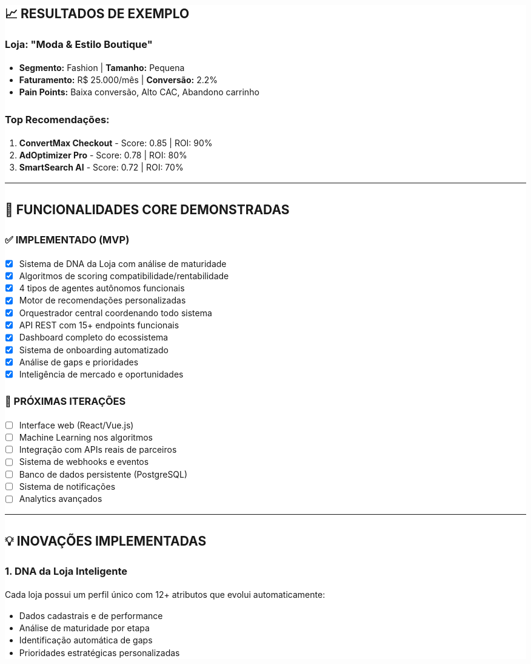 
## 📈 RESULTADOS DE EXEMPLO

### Loja: "Moda & Estilo Boutique"
- **Segmento:** Fashion | **Tamanho:** Pequena
- **Faturamento:** R$ 25.000/mês | **Conversão:** 2.2%
- **Pain Points:** Baixa conversão, Alto CAC, Abandono carrinho

### Top Recomendações:
1. **ConvertMax Checkout** - Score: 0.85 | ROI: 90%
2. **AdOptimizer Pro** - Score: 0.78 | ROI: 80%  
3. **SmartSearch AI** - Score: 0.72 | ROI: 70%

---

## 🎯 FUNCIONALIDADES CORE DEMONSTRADAS

### ✅ IMPLEMENTADO (MVP)
- [x] Sistema de DNA da Loja com análise de maturidade
- [x] Algoritmos de scoring compatibilidade/rentabilidade
- [x] 4 tipos de agentes autônomos funcionais
- [x] Motor de recomendações personalizadas  
- [x] Orquestrador central coordenando todo sistema
- [x] API REST com 15+ endpoints funcionais
- [x] Dashboard completo do ecossistema
- [x] Sistema de onboarding automatizado
- [x] Análise de gaps e prioridades
- [x] Inteligência de mercado e oportunidades

### 🚧 PRÓXIMAS ITERAÇÕES
- [ ] Interface web (React/Vue.js)
- [ ] Machine Learning nos algoritmos
- [ ] Integração com APIs reais de parceiros
- [ ] Sistema de webhooks e eventos
- [ ] Banco de dados persistente (PostgreSQL)
- [ ] Sistema de notificações
- [ ] Analytics avançados

---

## 💡 INOVAÇÕES IMPLEMENTADAS

### 1. **DNA da Loja Inteligente**
Cada loja possui um perfil único com 12+ atributos que evolui automaticamente:
- Dados cadastrais e de performance
- Análise de maturidade por etapa
- Identificação automática de gaps
- Prioridades estratégicas personalizadas
